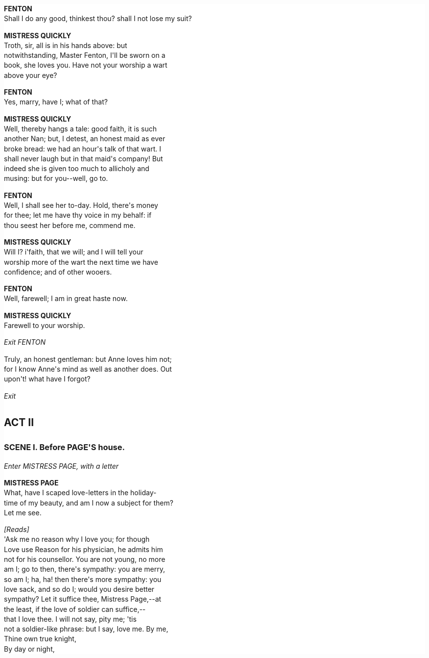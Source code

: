 **FENTON**  
Shall I do any good, thinkest thou? shall I not lose my suit?

**MISTRESS QUICKLY**  
Troth, sir, all is in his hands above: but  
notwithstanding, Master Fenton, I'll be sworn on a  
book, she loves you. Have not your worship a wart  
above your eye?

**FENTON**  
Yes, marry, have I; what of that?

**MISTRESS QUICKLY**  
Well, thereby hangs a tale: good faith, it is such  
another Nan; but, I detest, an honest maid as ever  
broke bread: we had an hour's talk of that wart. I  
shall never laugh but in that maid's company! But  
indeed she is given too much to allicholy and  
musing: but for you--well, go to.

**FENTON**  
Well, I shall see her to-day. Hold, there's money  
for thee; let me have thy voice in my behalf: if  
thou seest her before me, commend me.

**MISTRESS QUICKLY**  
Will I? i'faith, that we will; and I will tell your  
worship more of the wart the next time we have  
confidence; and of other wooers.

**FENTON**  
Well, farewell; I am in great haste now.

**MISTRESS QUICKLY**  
Farewell to your worship.

_Exit FENTON_

Truly, an honest gentleman: but Anne loves him not;  
for I know Anne's mind as well as another does. Out  
upon't! what have I forgot?

_Exit_

## ACT II

### SCENE I. Before PAGE'S house.

_Enter MISTRESS PAGE, with a letter_

**MISTRESS PAGE**  
What, have I scaped love-letters in the holiday-  
time of my beauty, and am I now a subject for them?  
Let me see.

_\[Reads]_  
'Ask me no reason why I love you; for though  
Love use Reason for his physician, he admits him  
not for his counsellor. You are not young, no more  
am I; go to then, there's sympathy: you are merry,  
so am I; ha, ha! then there's more sympathy: you  
love sack, and so do I; would you desire better  
sympathy? Let it suffice thee, Mistress Page,--at  
the least, if the love of soldier can suffice,--  
that I love thee. I will not say, pity me; 'tis  
not a soldier-like phrase: but I say, love me. By me,  
Thine own true knight,  
By day or night,  